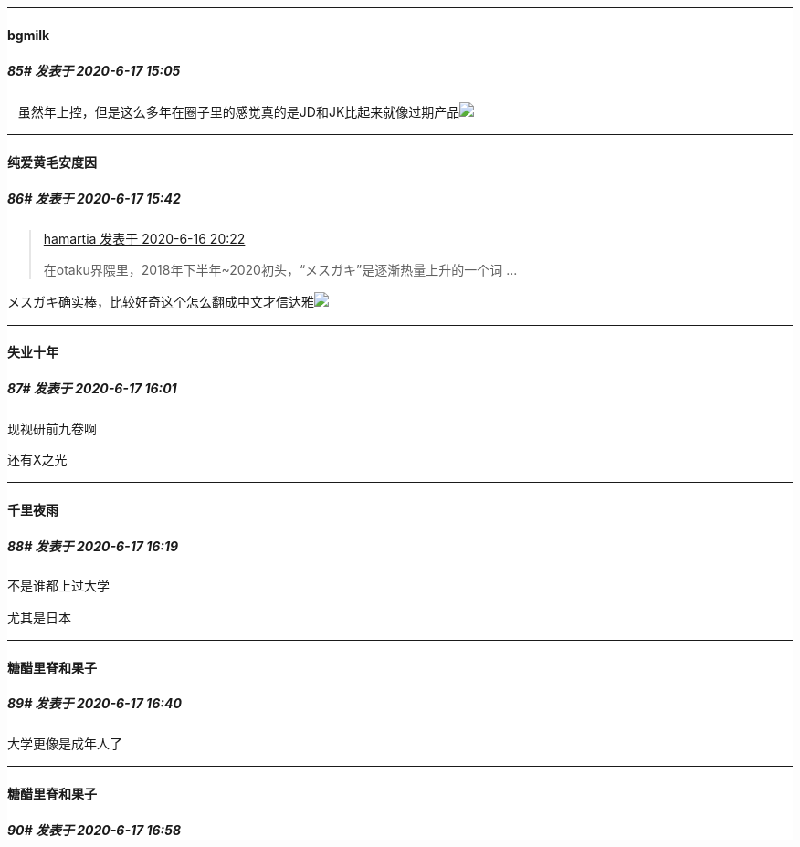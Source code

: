 
-----

####  bgmilk  
##### 85#       发表于 2020-6-17 15:05


   虽然年上控，但是这么多年在圈子里的感觉真的是JD和JK比起来就像过期产品<img src="https://static.saraba1st.com/image/smiley/face2017/013.png" referrerpolicy="no-referrer">


-----

####  纯爱黄毛安度因  
##### 86#       发表于 2020-6-17 15:42


<blockquote><a href="httphttps://bbs.saraba1st.com/2b/forum.php?mod=redirect&amp;goto=findpost&amp;pid=47830307&amp;ptid=1942054" target="_blank">hamartia 发表于 2020-6-16 20:22</a>

在otaku界隈里，2018年下半年~2020初头，“メスガキ”是逐渐热量上升的一个词 ...</blockquote>
メスガキ确实棒，比较好奇这个怎么翻成中文才信达雅<img src="https://static.saraba1st.com/image/smiley/face2017/010.png" referrerpolicy="no-referrer">


-----

####  失业十年  
##### 87#       发表于 2020-6-17 16:01


现视研前九卷啊

还有X之光


-----

####  千里夜雨  
##### 88#       发表于 2020-6-17 16:19


不是谁都上过大学

尤其是日本


-----

####  糖醋里脊和果子  
##### 89#       发表于 2020-6-17 16:40


大学更像是成年人了


-----

####  糖醋里脊和果子  
##### 90#       发表于 2020-6-17 16:58

